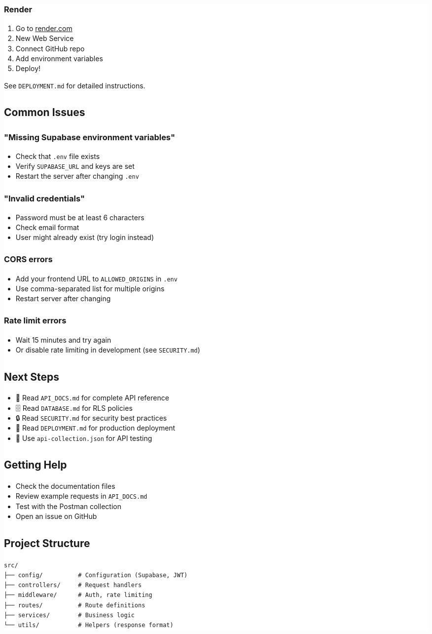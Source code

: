 ### Render
1. Go to [render.com](https://render.com)
2. New Web Service
3. Connect GitHub repo
4. Add environment variables
5. Deploy!

See `DEPLOYMENT.md` for detailed instructions.

## Common Issues

### "Missing Supabase environment variables"
- Check that `.env` file exists
- Verify `SUPABASE_URL` and keys are set
- Restart the server after changing `.env`

### "Invalid credentials"
- Password must be at least 6 characters
- Check email format
- User might already exist (try login instead)

### CORS errors
- Add your frontend URL to `ALLOWED_ORIGINS` in `.env`
- Use comma-separated list for multiple origins
- Restart server after changing

### Rate limit errors
- Wait 15 minutes and try again
- Or disable rate limiting in development (see `SECURITY.md`)

## Next Steps

- 📖 Read `API_DOCS.md` for complete API reference
- 🗄️ Read `DATABASE.md` for RLS policies
- 🔒 Read `SECURITY.md` for security best practices
- 🚀 Read `DEPLOYMENT.md` for production deployment
- 📮 Use `api-collection.json` for API testing

## Getting Help

- Check the documentation files
- Review example requests in `API_DOCS.md`
- Test with the Postman collection
- Open an issue on GitHub

## Project Structure

```
src/
├── config/          # Configuration (Supabase, JWT)
├── controllers/     # Request handlers
├── middleware/      # Auth, rate limiting
├── routes/          # Route definitions
├── services/        # Business logic
└── utils/           # Helpers (response format)
```
